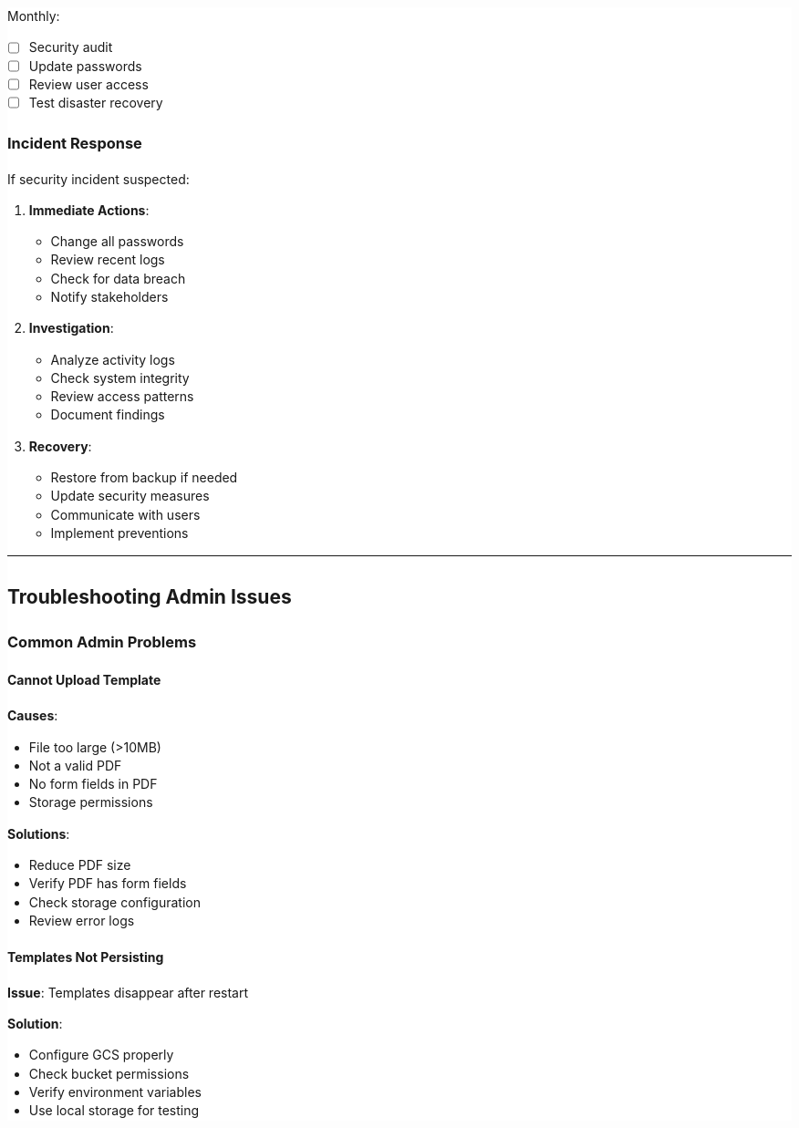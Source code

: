 Monthly:
- [ ] Security audit
- [ ] Update passwords
- [ ] Review user access
- [ ] Test disaster recovery

### Incident Response

If security incident suspected:
1. **Immediate Actions**:
   - Change all passwords
   - Review recent logs
   - Check for data breach
   - Notify stakeholders

2. **Investigation**:
   - Analyze activity logs
   - Check system integrity
   - Review access patterns
   - Document findings

3. **Recovery**:
   - Restore from backup if needed
   - Update security measures
   - Communicate with users
   - Implement preventions

---

## Troubleshooting Admin Issues

### Common Admin Problems

#### Cannot Upload Template

**Causes**:
- File too large (>10MB)
- Not a valid PDF
- No form fields in PDF
- Storage permissions

**Solutions**:
- Reduce PDF size
- Verify PDF has form fields
- Check storage configuration
- Review error logs

#### Templates Not Persisting

**Issue**: Templates disappear after restart

**Solution**:
- Configure GCS properly
- Check bucket permissions
- Verify environment variables
- Use local storage for testing
